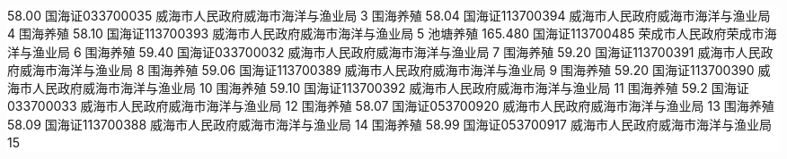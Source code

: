 58.00
国海证033700035
威海市人民政府威海市海洋与渔业局
3
围海养殖
58.04
国海证113700394
威海市人民政府威海市海洋与渔业局
4
围海养殖
58.10
国海证113700393
威海市人民政府威海市海洋与渔业局
5
池塘养殖
165.480
国海证113700485
荣成市人民政府荣成市海洋与渔业局
6
围海养殖
59.40
国海证033700032
威海市人民政府威海市海洋与渔业局
7
围海养殖
59.20
国海证113700391
威海市人民政府威海市海洋与渔业局
8
围海养殖
59.06
国海证113700389
威海市人民政府威海市海洋与渔业局
9
围海养殖
59.20
国海证113700390
威海市人民政府威海市海洋与渔业局
10
围海养殖
59.10
国海证113700392
威海市人民政府威海市海洋与渔业局
11
围海养殖
59.2
国海证033700033
威海市人民政府威海市海洋与渔业局
12
围海养殖
58.07
国海证053700920
威海市人民政府威海市海洋与渔业局
13
围海养殖
58.09
国海证113700388
威海市人民政府威海市海洋与渔业局
14
围海养殖
58.99
国海证053700917
威海市人民政府威海市海洋与渔业局
15